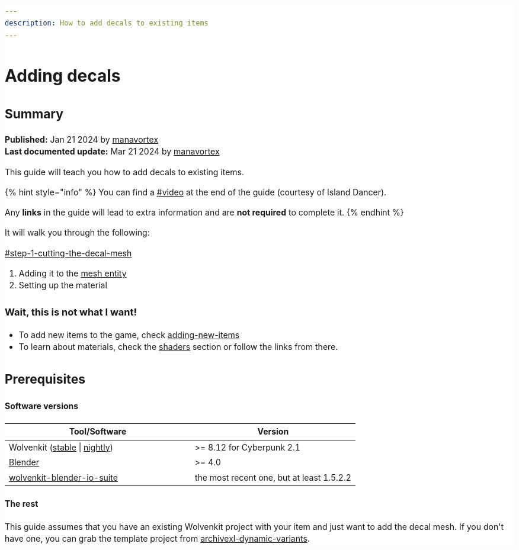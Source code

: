 ```yaml
---
description: How to add decals to existing items
---
```


# Adding decals

## Summary

**Published:** Jan 21 2024 by [manavortex](https://app.gitbook.com/u/NfZBoxGegfUqB33J9HXuCs6PVaC3 "mention")\
**Last documented update:** Mar 21 2024 by [manavortex](https://app.gitbook.com/u/NfZBoxGegfUqB33J9HXuCs6PVaC3 "mention")

This guide will teach you how to add decals to existing items.&#x20;

{% hint style="info" %}
You can find a [#video](adding-decals.md#video "mention") at the end of the guide (courtesy of Island Dancer).

Any **links** in the guide will lead to extra information and are **not required** to complete it.
{% endhint %}

It will walk you through the following:

[#step-1-cutting-the-decal-mesh](adding-decals.md#step-1-cutting-the-decal-mesh "mention")

1. Adding it to the [mesh entity](../../../for-mod-creators-theory/files-and-what-they-do/entity-.ent-files/#mesh-component-entity-simple-entity)
2. Setting up the material

### Wait, this is not what I want!

* To add new items to the game, check [adding-new-items](../adding-new-items/ "mention")
* To learn about materials, check the [shaders](../../../for-mod-creators-theory/materials/shaders/ "mention") section or follow the links from there.

## Prerequisites

#### Software versions

<table><thead><tr><th width="300">Tool/Software</th><th>Version</th></tr></thead><tbody><tr><td>Wolvenkit (<a href="https://github.com/WolvenKit/Wolvenkit/issues">stable</a> | <a href="https://github.com/WolvenKit/WolvenKit-nightly-releases/releases">nightly</a>)</td><td>>= 8.12 for Cyberpunk 2.1</td></tr><tr><td><a href="https://www.blender.org/download/">Blender</a></td><td>>= 4.0</td></tr><tr><td><a data-mention href="../../../for-mod-creators-theory/modding-tools/wolvenkit-blender-io-suite/">wolvenkit-blender-io-suite</a></td><td>the most recent one, but at least 1.5.2.2</td></tr></tbody></table>

#### The rest

This guide assumes that you have an existing Wolvenkit project with your item and just want to add the decal mesh. If you don't have one, you can grab the template project from [archivexl-dynamic-variants](../adding-new-items/archivexl-dynamic-variants/ "mention").
